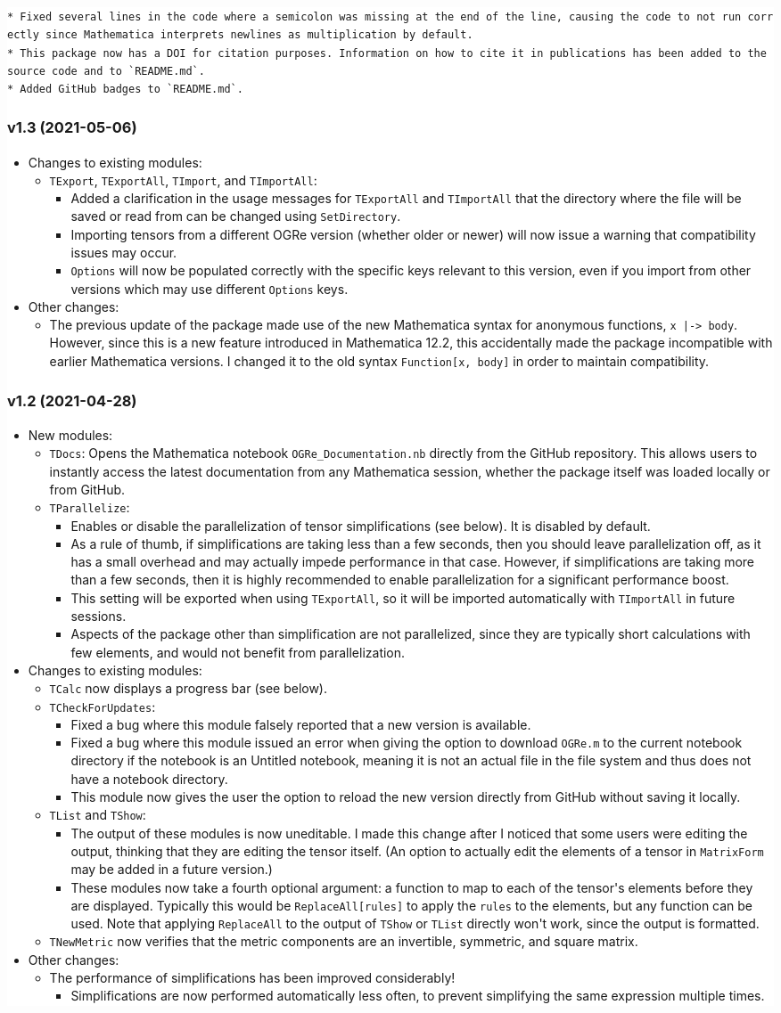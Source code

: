     * Fixed several lines in the code where a semicolon was missing at the end of the line, causing the code to not run correctly since Mathematica interprets newlines as multiplication by default.
    * This package now has a DOI for citation purposes. Information on how to cite it in publications has been added to the source code and to `README.md`.
    * Added GitHub badges to `README.md`.

### v1.3 (2021-05-06)

* Changes to existing modules:
    * `TExport`, `TExportAll`, `TImport`, and `TImportAll`:
        * Added a clarification in the usage messages for `TExportAll` and `TImportAll` that the directory where the file will be saved or read from can be changed using `SetDirectory`.
        * Importing tensors from a different OGRe version (whether older or newer) will now issue a warning that compatibility issues may occur.
        * `Options` will now be populated correctly with the specific keys relevant to this version, even if you import from other versions which may use different `Options` keys.
* Other changes:
    * The previous update of the package made use of the new Mathematica syntax for anonymous functions, `x |-> body`. However, since this is a new feature introduced in Mathematica 12.2, this accidentally made the package incompatible with earlier Mathematica versions. I changed it to the old syntax `Function[x, body]` in order to maintain compatibility.

### v1.2 (2021-04-28)

* New modules:
    * `TDocs`: Opens the Mathematica notebook `OGRe_Documentation.nb` directly from the GitHub repository. This allows users to instantly access the latest documentation from any Mathematica session, whether the package itself was loaded locally or from GitHub.
    * `TParallelize`:
        * Enables or disable the parallelization of tensor simplifications (see below). It is disabled by default.
        * As a rule of thumb, if simplifications are taking less than a few seconds, then you should leave parallelization off, as it has a small overhead and may actually impede performance in that case. However, if simplifications are taking more than a few seconds, then it is highly recommended to enable parallelization for a significant performance boost.
        * This setting will be exported when using `TExportAll`, so it will be imported automatically with `TImportAll` in future sessions.
        * Aspects of the package other than simplification are not parallelized, since they are typically short calculations with few elements, and would not benefit from parallelization.
* Changes to existing modules:
    * `TCalc` now displays a progress bar (see below).
    * `TCheckForUpdates`:
        * Fixed a bug where this module falsely reported that a new version is available.
        * Fixed a bug where this module issued an error when giving the option to download `OGRe.m` to the current notebook directory if the notebook is an Untitled notebook, meaning it is not an actual file in the file system and thus does not have a notebook directory.
        * This module now gives the user the option to reload the new version directly from GitHub without saving it locally.
    * `TList` and `TShow`:
        * The output of these modules is now uneditable. I made this change after I noticed that some users were editing the output, thinking that they are editing the tensor itself. (An option to actually edit the elements of a tensor in `MatrixForm` may be added in a future version.)
        * These modules now take a fourth optional argument: a function to map to each of the tensor's elements before they are displayed. Typically this would be `ReplaceAll[rules]` to apply the `rules` to the elements, but any function can be used. Note that applying `ReplaceAll` to the output of `TShow` or `TList` directly won't work, since the output is formatted.
    * `TNewMetric` now verifies that the metric components are an invertible, symmetric, and square matrix.
* Other changes:
    * The performance of simplifications has been improved considerably!
        * Simplifications are now performed automatically less often, to prevent simplifying the same expression multiple times.